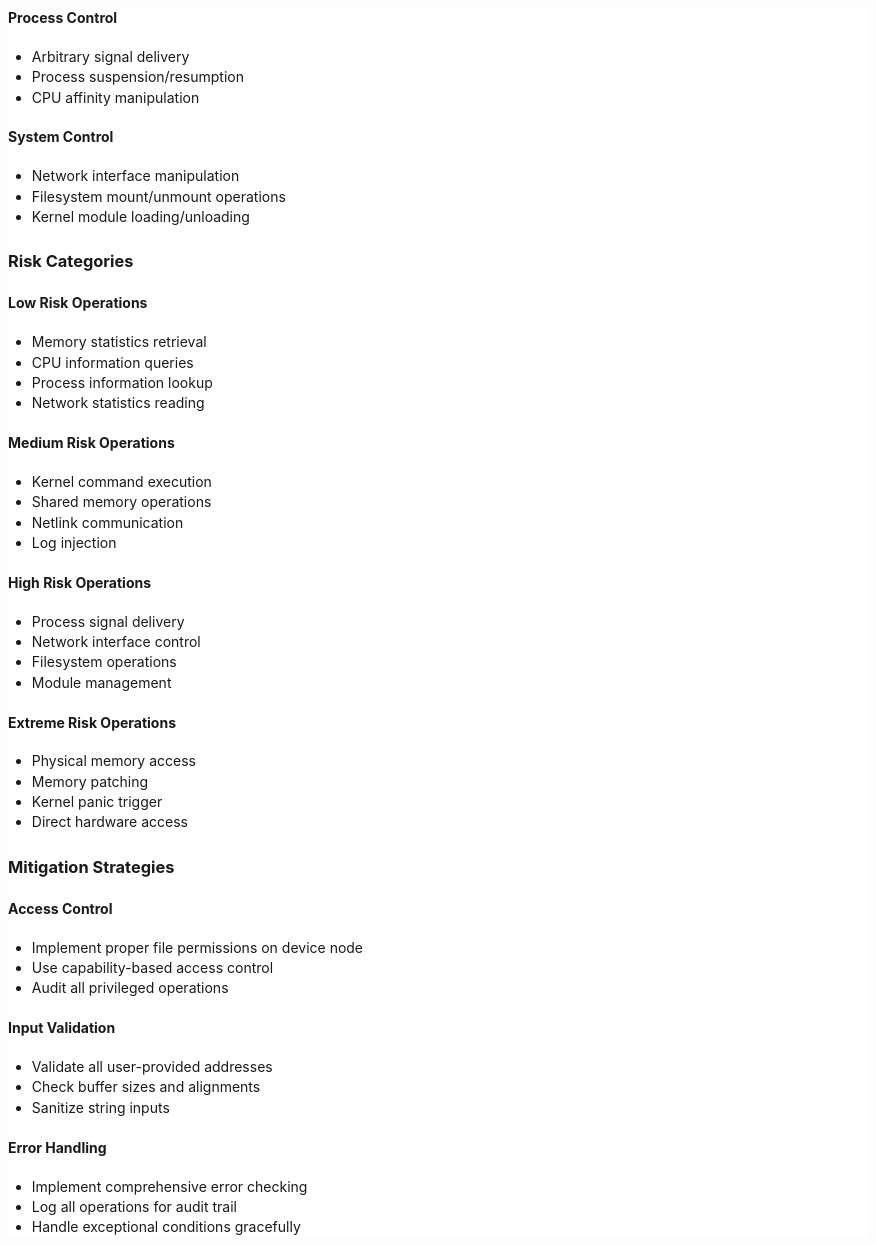 #### Process Control
- Arbitrary signal delivery
- Process suspension/resumption
- CPU affinity manipulation

#### System Control
- Network interface manipulation
- Filesystem mount/unmount operations
- Kernel module loading/unloading

### Risk Categories

#### Low Risk Operations
- Memory statistics retrieval
- CPU information queries
- Process information lookup
- Network statistics reading

#### Medium Risk Operations
- Kernel command execution
- Shared memory operations
- Netlink communication
- Log injection

#### High Risk Operations
- Process signal delivery
- Network interface control
- Filesystem operations
- Module management

#### Extreme Risk Operations
- Physical memory access
- Memory patching
- Kernel panic trigger
- Direct hardware access

### Mitigation Strategies

#### Access Control
- Implement proper file permissions on device node
- Use capability-based access control
- Audit all privileged operations

#### Input Validation
- Validate all user-provided addresses
- Check buffer sizes and alignments
- Sanitize string inputs

#### Error Handling
- Implement comprehensive error checking
- Log all operations for audit trail
- Handle exceptional conditions gracefully
